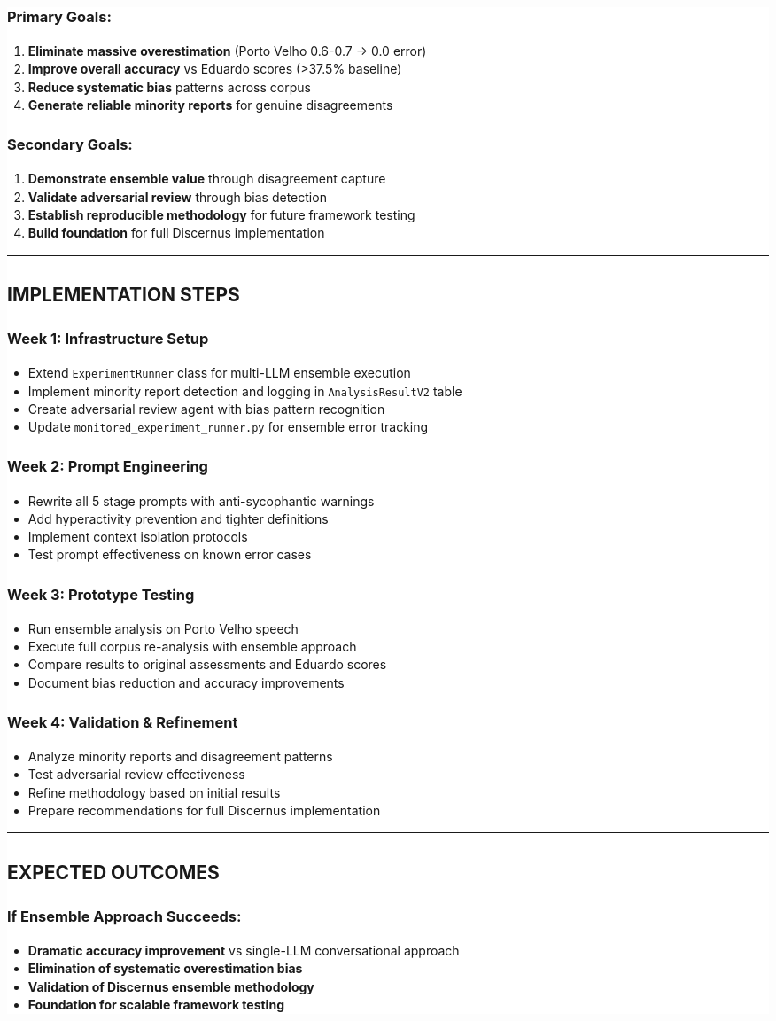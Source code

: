 ### Primary Goals:
1. **Eliminate massive overestimation** (Porto Velho 0.6-0.7 → 0.0 error)
2. **Improve overall accuracy** vs Eduardo scores (>37.5% baseline)
3. **Reduce systematic bias** patterns across corpus
4. **Generate reliable minority reports** for genuine disagreements

### Secondary Goals:
1. **Demonstrate ensemble value** through disagreement capture
2. **Validate adversarial review** through bias detection
3. **Establish reproducible methodology** for future framework testing
4. **Build foundation** for full Discernus implementation

---

## IMPLEMENTATION STEPS

### Week 1: Infrastructure Setup
- Extend `ExperimentRunner` class for multi-LLM ensemble execution
- Implement minority report detection and logging in `AnalysisResultV2` table
- Create adversarial review agent with bias pattern recognition
- Update `monitored_experiment_runner.py` for ensemble error tracking

### Week 2: Prompt Engineering
- Rewrite all 5 stage prompts with anti-sycophantic warnings
- Add hyperactivity prevention and tighter definitions
- Implement context isolation protocols
- Test prompt effectiveness on known error cases

### Week 3: Prototype Testing
- Run ensemble analysis on Porto Velho speech
- Execute full corpus re-analysis with ensemble approach
- Compare results to original assessments and Eduardo scores
- Document bias reduction and accuracy improvements

### Week 4: Validation & Refinement
- Analyze minority reports and disagreement patterns
- Test adversarial review effectiveness
- Refine methodology based on initial results
- Prepare recommendations for full Discernus implementation

---

## EXPECTED OUTCOMES

### If Ensemble Approach Succeeds:
- **Dramatic accuracy improvement** vs single-LLM conversational approach
- **Elimination of systematic overestimation bias**
- **Validation of Discernus ensemble methodology**
- **Foundation for scalable framework testing**
